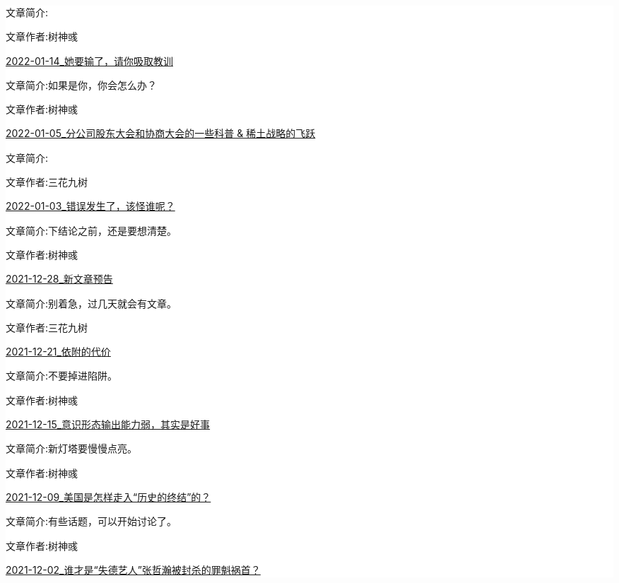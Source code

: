 文章简介:

文章作者:树神彧

[2022-01-14_她要输了，请你吸取教训](http://mp.weixin.qq.com/s?__biz=MzUzNjEwMjUyOQ==&mid=2247486631&idx=1&sn=c5cc090542a1ce5fc5ee3a7c6a1ab191&chksm=fafa1f49cd8d965fff64d3e40d54f8ec54340dcd7f95fbcadf5d83d0f331355b3e95e69710d7&scene=27#wechat_redirect)

文章简介:如果是你，你会怎么办？

文章作者:树神彧

[2022-01-05_分公司股东大会和协商大会的一些科普 &amp; 稀土战略的飞跃](http://mp.weixin.qq.com/s?__biz=MzUzNjEwMjUyOQ==&mid=2247486625&idx=2&sn=7539ce4f7add3f6ca74fd71ddc83804f&chksm=fafa1f4fcd8d9659afec404db302bf1221d2a2d43f00d297246df90b48a5393faa18e74546dc&scene=27#wechat_redirect)

文章简介:

文章作者:三花九树

[2022-01-03_错误发生了，该怪谁呢？](http://mp.weixin.qq.com/s?__biz=MzUzNjEwMjUyOQ==&mid=2247486606&idx=1&sn=d8a4d475406f0081cbaf5a5f82d87082&chksm=fafa1f60cd8d96764cbcdb8e52ac0de8e89ab0fd5c4ecacc6f547051e1634058c860bca3a5cd&scene=27#wechat_redirect)

文章简介:下结论之前，还是要想清楚。

文章作者:树神彧

[2021-12-28_新文章预告](http://mp.weixin.qq.com/s?__biz=MzUzNjEwMjUyOQ==&mid=2247486598&idx=2&sn=b3a78385e81d14d81af663c492546c44&chksm=fafa1f68cd8d967eb2a9f169088f45f40e674a34a9f55c4732d3b773a8ca51ab1ea1f55d2bb1&scene=27#wechat_redirect)

文章简介:别着急，过几天就会有文章。

文章作者:三花九树

[2021-12-21_依附的代价](http://mp.weixin.qq.com/s?__biz=MzUzNjEwMjUyOQ==&mid=2247486557&idx=1&sn=d1c1e15038fd6f9dcb8df1d6585ca483&chksm=fafa1fb3cd8d96a5c7d51fa4df098aebf509a81d22ea84fcce3147c5c3ff0c96de8964f6a211&scene=27#wechat_redirect)

文章简介:不要掉进陷阱。

文章作者:树神彧

[2021-12-15_意识形态输出能力弱，其实是好事](http://mp.weixin.qq.com/s?__biz=MzUzNjEwMjUyOQ==&mid=2247486515&idx=1&sn=23ac3ce359b1831d8f69d41c2829b5ff&chksm=fafa1fddcd8d96cb9a6adfcadca5b8bec568fef824c2ec4bb1a3089e7ab9ef459122532a1c81&scene=27#wechat_redirect)

文章简介:新灯塔要慢慢点亮。

文章作者:树神彧

[2021-12-09_美国是怎样走入“历史的终结”的？](http://mp.weixin.qq.com/s?__biz=MzUzNjEwMjUyOQ==&mid=2247486504&idx=1&sn=ee1e5376ccc9312dab64dd7ad13f156d&chksm=fafa1fc6cd8d96d0c8efa52de44733844d55ce34c6d10aea18001dc17b76385de7673316bb47&scene=27#wechat_redirect)

文章简介:有些话题，可以开始讨论了。

文章作者:树神彧

[2021-12-02_谁才是“失德艺人”张哲瀚被封杀的罪魁祸首？](http://mp.weixin.qq.com/s?__biz=MzUzNjEwMjUyOQ==&mid=2247486474&idx=1&sn=e836bc5093976e8731aff3a56a255dbc&chksm=fafa1fe4cd8d96f24bedecda17075f22b8159e758ac0f6d11a84d057e202e07883e52a007ecf&scene=27#wechat_redirect)
